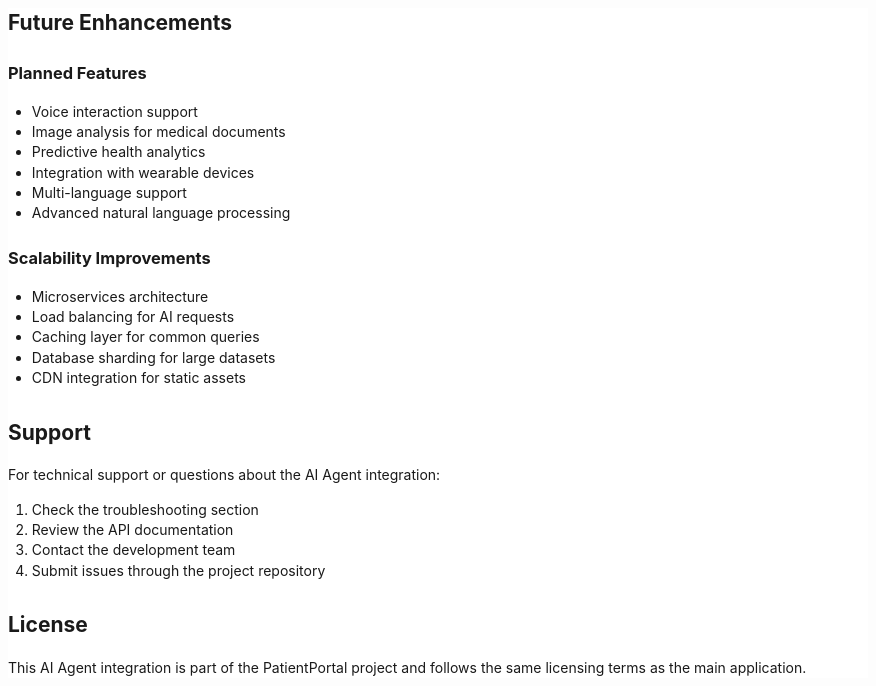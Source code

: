 ## Future Enhancements

### Planned Features
- Voice interaction support
- Image analysis for medical documents
- Predictive health analytics
- Integration with wearable devices
- Multi-language support
- Advanced natural language processing

### Scalability Improvements
- Microservices architecture
- Load balancing for AI requests
- Caching layer for common queries
- Database sharding for large datasets
- CDN integration for static assets

## Support

For technical support or questions about the AI Agent integration:

1. Check the troubleshooting section
2. Review the API documentation
3. Contact the development team
4. Submit issues through the project repository

## License

This AI Agent integration is part of the PatientPortal project and follows the same licensing terms as the main application. 